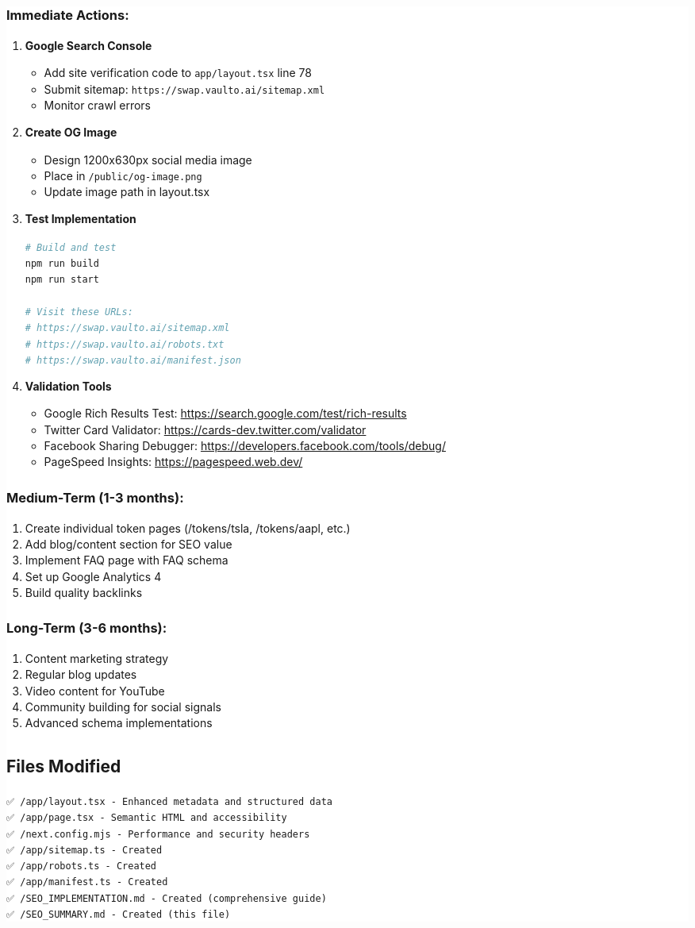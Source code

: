 ### Immediate Actions:
1. **Google Search Console**
   - Add site verification code to `app/layout.tsx` line 78
   - Submit sitemap: `https://swap.vaulto.ai/sitemap.xml`
   - Monitor crawl errors

2. **Create OG Image**
   - Design 1200x630px social media image
   - Place in `/public/og-image.png`
   - Update image path in layout.tsx

3. **Test Implementation**
   ```bash
   # Build and test
   npm run build
   npm run start
   
   # Visit these URLs:
   # https://swap.vaulto.ai/sitemap.xml
   # https://swap.vaulto.ai/robots.txt
   # https://swap.vaulto.ai/manifest.json
   ```

4. **Validation Tools**
   - Google Rich Results Test: https://search.google.com/test/rich-results
   - Twitter Card Validator: https://cards-dev.twitter.com/validator
   - Facebook Sharing Debugger: https://developers.facebook.com/tools/debug/
   - PageSpeed Insights: https://pagespeed.web.dev/

### Medium-Term (1-3 months):
1. Create individual token pages (/tokens/tsla, /tokens/aapl, etc.)
2. Add blog/content section for SEO value
3. Implement FAQ page with FAQ schema
4. Set up Google Analytics 4
5. Build quality backlinks

### Long-Term (3-6 months):
1. Content marketing strategy
2. Regular blog updates
3. Video content for YouTube
4. Community building for social signals
5. Advanced schema implementations

## Files Modified

```
✅ /app/layout.tsx - Enhanced metadata and structured data
✅ /app/page.tsx - Semantic HTML and accessibility
✅ /next.config.mjs - Performance and security headers
✅ /app/sitemap.ts - Created
✅ /app/robots.ts - Created
✅ /app/manifest.ts - Created
✅ /SEO_IMPLEMENTATION.md - Created (comprehensive guide)
✅ /SEO_SUMMARY.md - Created (this file)
```
